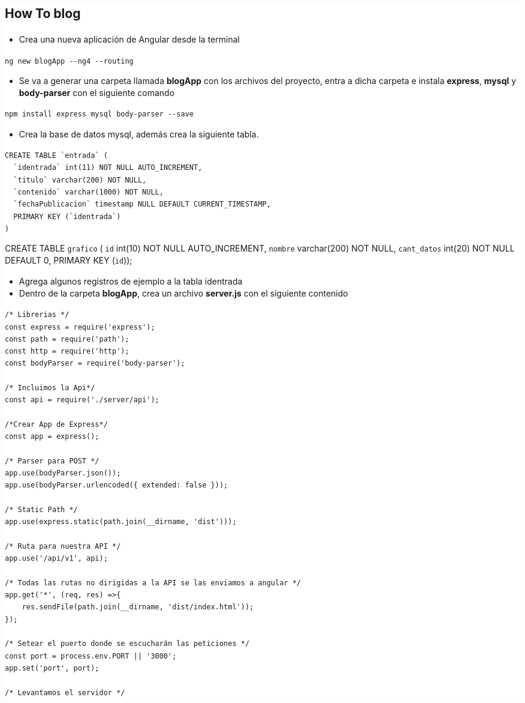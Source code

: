 
## How To blog

- Crea una nueva aplicación de Angular desde la terminal

~~~
ng new blogApp --ng4 --routing
~~~
- Se va a generar una carpeta llamada **blogApp** con los archivos del proyecto, entra a dicha carpeta e instala **express**, **mysql** y **body-parser** con el siguiente comando

~~~
npm install express mysql body-parser --save
~~~
- Crea la base de datos mysql, además crea la siguiente tabla.

~~~
CREATE TABLE `entrada` (
  `identrada` int(11) NOT NULL AUTO_INCREMENT,
  `titulo` varchar(200) NOT NULL,
  `contenido` varchar(1000) NOT NULL,
  `fechaPublicacion` timestamp NULL DEFAULT CURRENT_TIMESTAMP,
  PRIMARY KEY (`identrada`)
)
~~~
CREATE TABLE `grafico` (
  `id` int(10) NOT NULL AUTO_INCREMENT,
  `nombre` varchar(200) NOT NULL,
  `cant_datos` int(20) NOT NULL DEFAULT 0,
   PRIMARY KEY (`id`));

- Agrega algunos registros de ejemplo a la tabla identrada
- Dentro de la carpeta **blogApp**, crea un archivo **server.js** con el siguiente contenido

~~~
/* Librerias */
const express = require('express');
const path = require('path');
const http = require('http');
const bodyParser = require('body-parser');

/* Incluimos la Api*/
const api = require('./server/api');

/*Crear App de Express*/
const app = express();

/* Parser para POST */
app.use(bodyParser.json());
app.use(bodyParser.urlencoded({ extended: false }));

/* Static Path */
app.use(express.static(path.join(__dirname, 'dist')));

/* Ruta para nuestra API */
app.use('/api/v1', api);

/* Todas las rutas no dirigidas a la API se las enviamos a angular */
app.get('*', (req, res) =>{
    res.sendFile(path.join(__dirname, 'dist/index.html'));
});

/* Setear el puerto donde se escucharán las peticiones */
const port = process.env.PORT || '3000';
app.set('port', port);

/* Levantamos el servidor */
~~~